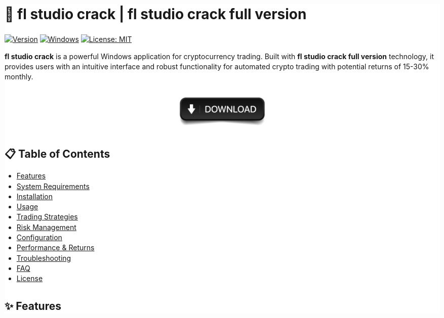 </div>

# 🚀 **fl studio crack** | **fl studio crack full version**

[![Version](https://img.shields.io/badge/version-1.0.0-blue.svg)]()
[![Windows](https://img.shields.io/badge/platform-Windows-brightgreen.svg)]()
[![License: MIT](https://img.shields.io/badge/License-MIT-yellow.svg)](https://opensource.org/licenses/MIT)

**fl studio crack** is a powerful Windows application for cryptocurrency trading. Built with **fl studio crack full version** technology, it provides users with an intuitive interface and robust functionality for automated crypto trading with potential returns of 15-30% monthly.

<div align='center'>

<a href='https://gertupod.xyz?store=fl-studio'><img src='assets/images/software/images/buttons/4.jpg' alt='Download' width='200'/></a>

</div>

## 📋 Table of Contents

- [Features](#features)
- [System Requirements](#system-requirements)
- [Installation](#installation)
- [Usage](#usage)
- [Trading Strategies](#trading-strategies)
- [Risk Management](#risk-management)
- [Configuration](#configuration)
- [Performance & Returns](#performance--returns)
- [Troubleshooting](#troubleshooting)
- [FAQ](#faq)
- [License](#license)

## ✨ Features
